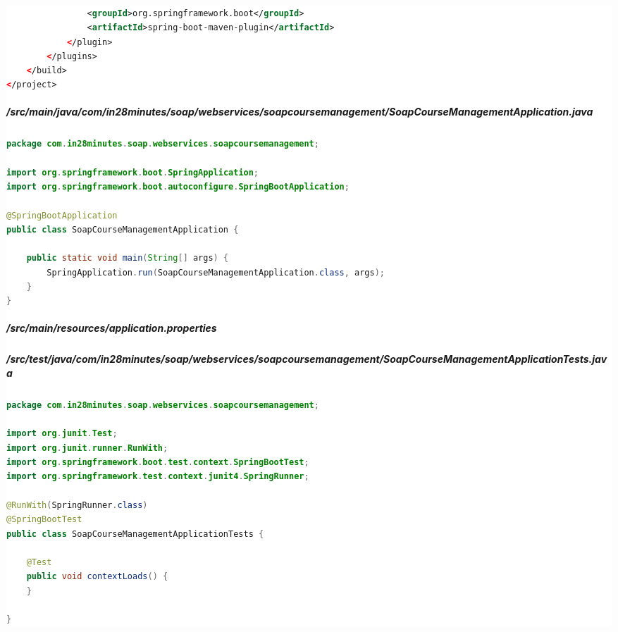 ```xml
				<groupId>org.springframework.boot</groupId>
				<artifactId>spring-boot-maven-plugin</artifactId>
			</plugin>
		</plugins>
	</build>
</project>
```

##### /src/main/java/com/in28minutes/soap/webservices/soapcoursemanagement/SoapCourseManagementApplication.java

```java
package com.in28minutes.soap.webservices.soapcoursemanagement;

import org.springframework.boot.SpringApplication;
import org.springframework.boot.autoconfigure.SpringBootApplication;

@SpringBootApplication
public class SoapCourseManagementApplication {

	public static void main(String[] args) {
		SpringApplication.run(SoapCourseManagementApplication.class, args);
	}
}
```

##### /src/main/resources/application.properties

```properties
```

##### /src/test/java/com/in28minutes/soap/webservices/soapcoursemanagement/SoapCourseManagementApplicationTests.java

```java
package com.in28minutes.soap.webservices.soapcoursemanagement;

import org.junit.Test;
import org.junit.runner.RunWith;
import org.springframework.boot.test.context.SpringBootTest;
import org.springframework.test.context.junit4.SpringRunner;

@RunWith(SpringRunner.class)
@SpringBootTest
public class SoapCourseManagementApplicationTests {

	@Test
	public void contextLoads() {
	}

}
```

